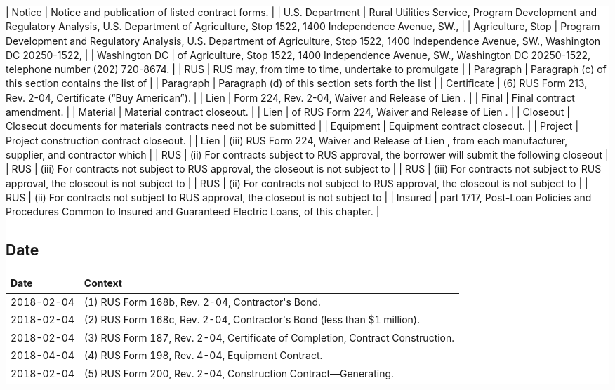 | Notice                                                     | Notice  and publication of listed contract forms.                                                                                                                |
| U.S. Department                                            | Rural Utilities Service, Program Development and Regulatory Analysis, U.S. Department of Agriculture, Stop 1522, 1400 Independence Avenue, SW.,                  |
| Agriculture, Stop                                          | Program Development and Regulatory Analysis, U.S. Department of Agriculture, Stop 1522, 1400 Independence Avenue, SW., Washington DC 20250-1522,                 |
| Washington DC                                              | of Agriculture, Stop 1522, 1400 Independence Avenue, SW., Washington DC  20250-1522, telephone number (202) 720-8674.                                            |
| RUS                                                        | RUS may, from time to time, undertake to promulgate                                                                                                              |
| Paragraph                                                  | Paragraph (c) of this section contains the list of                                                                                                               |
| Paragraph                                                  | Paragraph (d) of this section sets forth the list                                                                                                                |
| Certificate                                                | (6) RUS Form 213, Rev. 2-04,  Certificate  (&#8220;Buy American&#8221;).                                                                                         |
| Lien                                                       | Form 224, Rev. 2-04, Waiver and Release of Lien .                                                                                                                |
| Final                                                      | Final  contract amendment.                                                                                                                                       |
| Material                                                   | Material  contract closeout.                                                                                                                                     |
| Lien                                                       | of RUS Form 224, Waiver and Release of Lien .                                                                                                                    |
| Closeout                                                   | Closeout documents for materials contracts need not be submitted                                                                                                 |
| Equipment                                                  | Equipment  contract closeout.                                                                                                                                    |
| Project                                                    | Project  construction contract closeout.                                                                                                                         |
| Lien                                                       | (iii) RUS Form 224, Waiver and Release of  Lien , from each manufacturer, supplier, and contractor which                                                         |
| RUS                                                        | (ii) For contracts subject to  RUS approval, the borrower will submit the following closeout                                                                     |
| RUS                                                        | (iii) For contracts not subject to  RUS  approval, the closeout is not subject to                                                                                |
| RUS                                                        | (iii) For contracts not subject to  RUS  approval, the closeout is not subject to                                                                                |
| RUS                                                        | (ii) For contracts not subject to  RUS  approval, the closeout is not subject to                                                                                 |
| RUS                                                        | (ii) For contracts not subject to  RUS  approval, the closeout is not subject to                                                                                 |
| Insured                                                    | part 1717, Post-Loan Policies and Procedures Common to Insured  and Guaranteed Electric Loans, of this chapter.                                                  |


## Date

| Date       | Context                                                                                                               |
|:-----------|:----------------------------------------------------------------------------------------------------------------------|
| 2018-02-04 | (1) RUS Form 168b, Rev. 2-04, Contractor's Bond.                                                                      |
| 2018-02-04 | (2) RUS Form 168c, Rev. 2-04, Contractor's Bond (less than $1 million).                                               |
| 2018-02-04 | (3) RUS Form 187, Rev. 2-04, Certificate of Completion, Contract Construction.                                        |
| 2018-04-04 | (4) RUS Form 198, Rev. 4-04, Equipment Contract.                                                                      |
| 2018-02-04 | (5) RUS Form 200, Rev. 2-04, Construction Contract&#8212;Generating.                                                  |